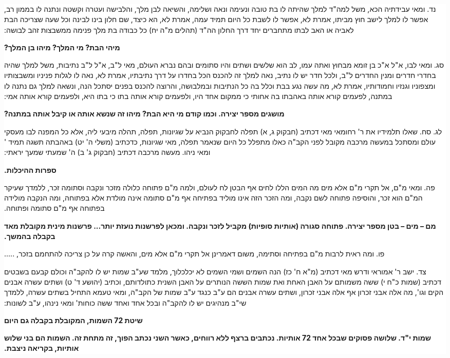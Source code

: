 <span dir="rtl">נד. ומאי עבידתיה הכא, משל למה"ד למלך שהיתה לו בת טובה
ונעימה ונאה ושלימה, והשיאה לבן מלך, והלבישה ועטרה וקשטה ונתנה לו בממון
רב, אפשר לו למלך לישב חוץ מביתו, אמרת לא, אפשר לו לשבת כל היום תמיד עמה,
אמרת לא, הא כיצד, שם חלון בינו לבינה וכל שעה שצריכה הבת לאביה או האב
לבתו מתחברים יחד דרך החלון הה"ד (תהלים מ"ה יח) כל כבודה בת מלך פנימה
ממשבצות זהב לבושה:</span>

**<span dir="rtl">מיהי הבת? מי המלך? מיהו בן המלך?</span>**

<span dir="rtl">סג. ומאי לבו, א"ל א"כ בן זומא מבחוץ ואתה עמו, לב הוא
שלשים ושתים והיו סתומים ובהם נברא העולם, מאי ל"ב, א"ל ל"ב נתיבות, משל
למלך שהיה בחדרי חדרים ומנין החדרים ל"ב, ולכל חדר יש לו נתיב, נאה למלך זה
להכנס הכל בחדרו על דרך נתיבתיו, אמרת לא, נאה לו לגלות פניניו ומשבצותיו
ומצפוניו וגנזיו וחמודותיו, אמרת לא, מה עשה נגע בבת וכלל בה כל הנתיבות
ובמלבושה, והרוצה להכנס בפנים יסתכל הנה, ונשאה למלך גם נתנה לו במתנה,
לפעמים קורא אותה באהבתו בה אחותי כי ממקום אחד היו, ולפעמים קורא אותה בתו
כי בתו היא, ולפעמים קורא אותה אמי:</span>

**<span dir="rtl">מושגים מספר יצירה. וכמו קודם מי היא הבת? מיהו זה שנשא
אותה או קיבל אותה במתנה?</span>**

<span dir="rtl">לג. סח. שאלו תלמידיו את ר' רחומאי מאי דכתיב (חבקוק ג, א)
תפלה לחבקוק הנביא על שגיונות, תפלה, תהלה מיבעי ליה, אלא כל המפנה לבו
מעסקי עולם ומסתכל במעשה מרכבה מקובל לפני הקב"ה כאלו מתפלל כל היום שנאמר
תפלה, מאי שגיונות, כדכתיב (משלי ה' יט) באהבתה תשגה תמיד ' ומאי ניהו.
מעשה מרכבה דכתיב (חבקוק ג' ב) ה' שמעתי שמעך יראתי:</span>

**<span dir="rtl">ספרות ההיכלות.</span>**

<span dir="rtl">פה. ומאי מ"ם, אל תקרי מ"ם אלא מים מה המים הללו לחים אף
הבטן לח לעולם, ולמה מ"ם פתוחה כלולה מזכר ונקבה וסתומה זכר, ללמדך שעיקר
המ"ם הוא זכר, והוסיפה פתוחה לשם נקבה, ומה הזכר הזה אינו מוליד בפתיחה אף
מ"ם סתומה אינה מולדת אלא בפתוחה, ומה הנקבה מולידה בפתוחה אף מ"ם סתומה
ופתוחה.</span>

**<span dir="rtl">מם – מים – בטן מספר יצירה. פתוחה סגורה (אותיות סופיות)
מקביל לזכר ונקבה. ומכאן לפרשנות נועזת יותר... פרשנות מינית מקובלת מאד
בקבלה בהמשך.</span>**

<span dir="rtl">פו. ומה ראית לרבות מ"ם בפתיחה וסתימה, משום דאמרינן אל
תקרי מ"ם אלא מים, והאשה קרה על כן צריכה להתחמם בזכר, .....</span>

<span dir="rtl">צד. ישב ר' אמוראי ודרש מאי דכתיב (מ"א ח' כז) הנה השמים
ושמי השמים לא יכלכלוך, מלמד שע"ב שמות יש לו להקב"ה וכולם קבעם בשבטים
דכתיב (שמות כ"ח י) ששה משמותם על האבן האחת ואת שמות הששה הנותרים על האבן
השנית כתולדותם, וכתיב (יהושע ד' ט) ושתים עשרה אבנים הקים וגו', מה אלה
אבני זכרון אף אלה אבני זכרון, ושתים עשרה אבנים הם ע"ב כנגד ע"ב שמות של
הקב"ה, ומאי טעמא התחיל בשתים עשרה, ללמדך שי"ב מנהיגים יש לו להקב"ה ובכל
אחד ואחד ששה כוחות' ומאי נינהו, ע"ב לשונות:</span>

**<span dir="rtl">שיטת 72 השמות, המקובלת בקבלה גם היום</span>**

**<span dir="rtl">שמות י"ד. שלושה פסוקים שבכל אחד 72 אותיות. נכתבים ברצף
ללא רווחים, כאשר השני נכתב הפוך, זה מתחת זה. השמות הם בני שלוש אותיות,
בקריאה ניצבת.</span>**
